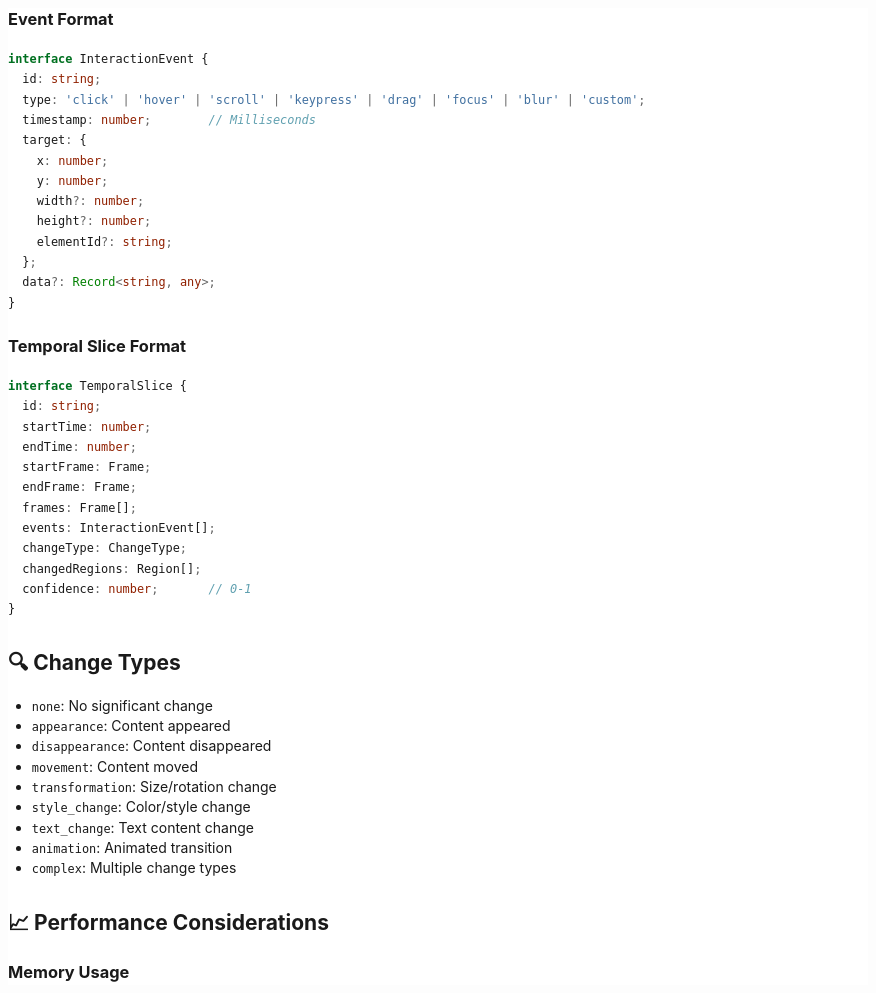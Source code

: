 ### Event Format

```typescript
interface InteractionEvent {
  id: string;
  type: 'click' | 'hover' | 'scroll' | 'keypress' | 'drag' | 'focus' | 'blur' | 'custom';
  timestamp: number;        // Milliseconds
  target: {
    x: number;
    y: number;
    width?: number;
    height?: number;
    elementId?: string;
  };
  data?: Record<string, any>;
}
```

### Temporal Slice Format

```typescript
interface TemporalSlice {
  id: string;
  startTime: number;
  endTime: number;
  startFrame: Frame;
  endFrame: Frame;
  frames: Frame[];
  events: InteractionEvent[];
  changeType: ChangeType;
  changedRegions: Region[];
  confidence: number;       // 0-1
}
```

## 🔍 Change Types

- `none`: No significant change
- `appearance`: Content appeared
- `disappearance`: Content disappeared
- `movement`: Content moved
- `transformation`: Size/rotation change
- `style_change`: Color/style change
- `text_change`: Text content change
- `animation`: Animated transition
- `complex`: Multiple change types

## 📈 Performance Considerations

### Memory Usage
